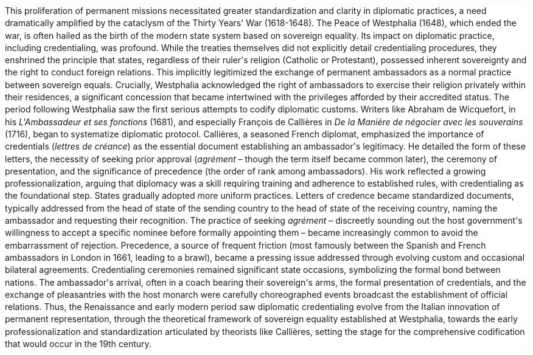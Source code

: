 This proliferation of permanent missions necessitated greater standardization and clarity in diplomatic practices, a need dramatically amplified by the cataclysm of the Thirty Years' War (1618-1648). The Peace of Westphalia (1648), which ended the war, is often hailed as the birth of the modern state system based on sovereign equality. Its impact on diplomatic practice, including credentialing, was profound. While the treaties themselves did not explicitly detail credentialing procedures, they enshrined the principle that states, regardless of their ruler's religion (Catholic or Protestant), possessed inherent sovereignty and the right to conduct foreign relations. This implicitly legitimized the exchange of permanent ambassadors as a normal practice between sovereign equals. Crucially, Westphalia acknowledged the right of ambassadors to exercise their religion privately within their residences, a significant concession that became intertwined with the privileges afforded by their accredited status. The period following Westphalia saw the first serious attempts to codify diplomatic customs. Writers like Abraham de Wicquefort, in his *L'Ambassadeur et ses fonctions* (1681), and especially François de Callières in *De la Manière de négocier avec les souverains* (1716), began to systematize diplomatic protocol. Callières, a seasoned French diplomat, emphasized the importance of credentials (*lettres de créance*) as the essential document establishing an ambassador's legitimacy. He detailed the form of these letters, the necessity of seeking prior approval (*agrément* – though the term itself became common later), the ceremony of presentation, and the significance of precedence (the order of rank among ambassadors). His work reflected a growing professionalization, arguing that diplomacy was a skill requiring training and adherence to established rules, with credentialing as the foundational step. States gradually adopted more uniform practices. Letters of credence became standardized documents, typically addressed from the head of state of the sending country to the head of state of the receiving country, naming the ambassador and requesting their recognition. The practice of seeking *agrément* – discreetly sounding out the host government's willingness to accept a specific nominee before formally appointing them – became increasingly common to avoid the embarrassment of rejection. Precedence, a source of frequent friction (most famously between the Spanish and French ambassadors in London in 1661, leading to a brawl), became a pressing issue addressed through evolving custom and occasional bilateral agreements. Credentialing ceremonies remained significant state occasions, symbolizing the formal bond between nations. The ambassador's arrival, often in a coach bearing their sovereign's arms, the formal presentation of credentials, and the exchange of pleasantries with the host monarch were carefully choreographed events broadcast the establishment of official relations. Thus, the Renaissance and early modern period saw diplomatic credentialing evolve from the Italian innovation of permanent representation, through the theoretical framework of sovereign equality established at Westphalia, towards the early professionalization and standardization articulated by theorists like Callières, setting the stage for the comprehensive codification that would occur in the 19th century.
